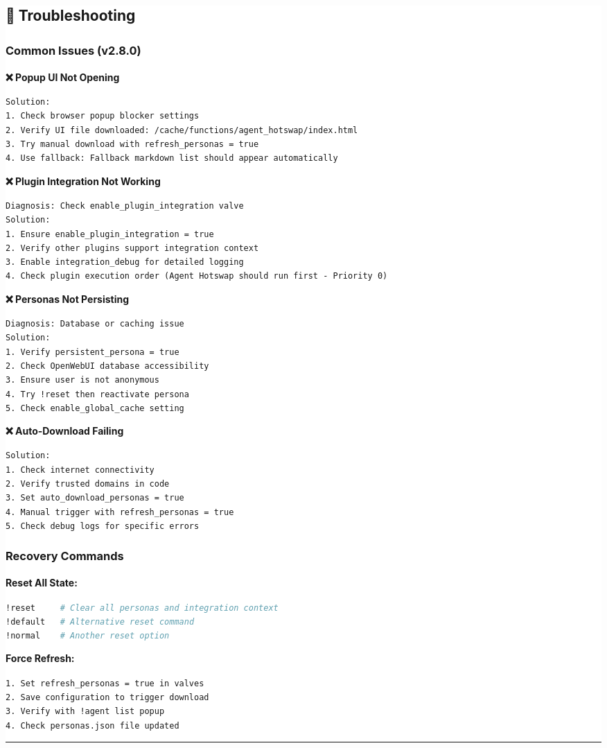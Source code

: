 
## 🔧 Troubleshooting

### Common Issues (v2.8.0)

**❌ Popup UI Not Opening**
```
Solution:
1. Check browser popup blocker settings
2. Verify UI file downloaded: /cache/functions/agent_hotswap/index.html
3. Try manual download with refresh_personas = true
4. Use fallback: Fallback markdown list should appear automatically
```

**❌ Plugin Integration Not Working**
```
Diagnosis: Check enable_plugin_integration valve
Solution:
1. Ensure enable_plugin_integration = true
2. Verify other plugins support integration context  
3. Enable integration_debug for detailed logging
4. Check plugin execution order (Agent Hotswap should run first - Priority 0)
```

**❌ Personas Not Persisting**
```
Diagnosis: Database or caching issue
Solution:
1. Verify persistent_persona = true
2. Check OpenWebUI database accessibility
3. Ensure user is not anonymous
4. Try !reset then reactivate persona
5. Check enable_global_cache setting
```

**❌ Auto-Download Failing**
```
Solution:
1. Check internet connectivity
2. Verify trusted domains in code
3. Set auto_download_personas = true
4. Manual trigger with refresh_personas = true
5. Check debug logs for specific errors
```

### Recovery Commands

**Reset All State:**
```bash
!reset     # Clear all personas and integration context
!default   # Alternative reset command  
!normal    # Another reset option
```

**Force Refresh:**
```
1. Set refresh_personas = true in valves
2. Save configuration to trigger download
3. Verify with !agent list popup
4. Check personas.json file updated
```

---